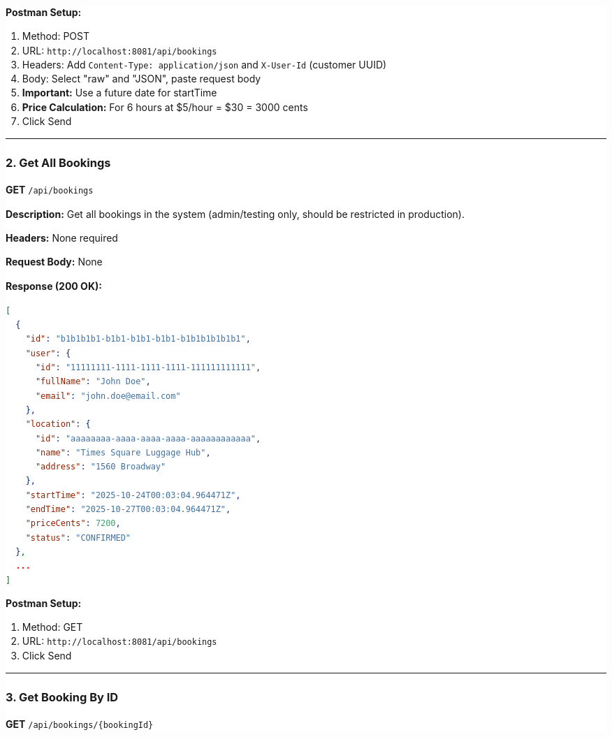 **Postman Setup:**
1. Method: POST
2. URL: `http://localhost:8081/api/bookings`
3. Headers: Add `Content-Type: application/json` and `X-User-Id` (customer UUID)
4. Body: Select "raw" and "JSON", paste request body
5. **Important:** Use a future date for startTime
6. **Price Calculation:** For 6 hours at $5/hour = $30 = 3000 cents
7. Click Send

---

### 2. Get All Bookings
**GET** `/api/bookings`

**Description:** Get all bookings in the system (admin/testing only, should be restricted in production).

**Headers:** None required

**Request Body:** None

**Response (200 OK):**
```json
[
  {
    "id": "b1b1b1b1-b1b1-b1b1-b1b1-b1b1b1b1b1b1",
    "user": {
      "id": "11111111-1111-1111-1111-111111111111",
      "fullName": "John Doe",
      "email": "john.doe@email.com"
    },
    "location": {
      "id": "aaaaaaaa-aaaa-aaaa-aaaa-aaaaaaaaaaaa",
      "name": "Times Square Luggage Hub",
      "address": "1560 Broadway"
    },
    "startTime": "2025-10-24T00:03:04.964471Z",
    "endTime": "2025-10-27T00:03:04.964471Z",
    "priceCents": 7200,
    "status": "CONFIRMED"
  },
  ...
]
```

**Postman Setup:**
1. Method: GET
2. URL: `http://localhost:8081/api/bookings`
3. Click Send

---

### 3. Get Booking By ID
**GET** `/api/bookings/{bookingId}`
